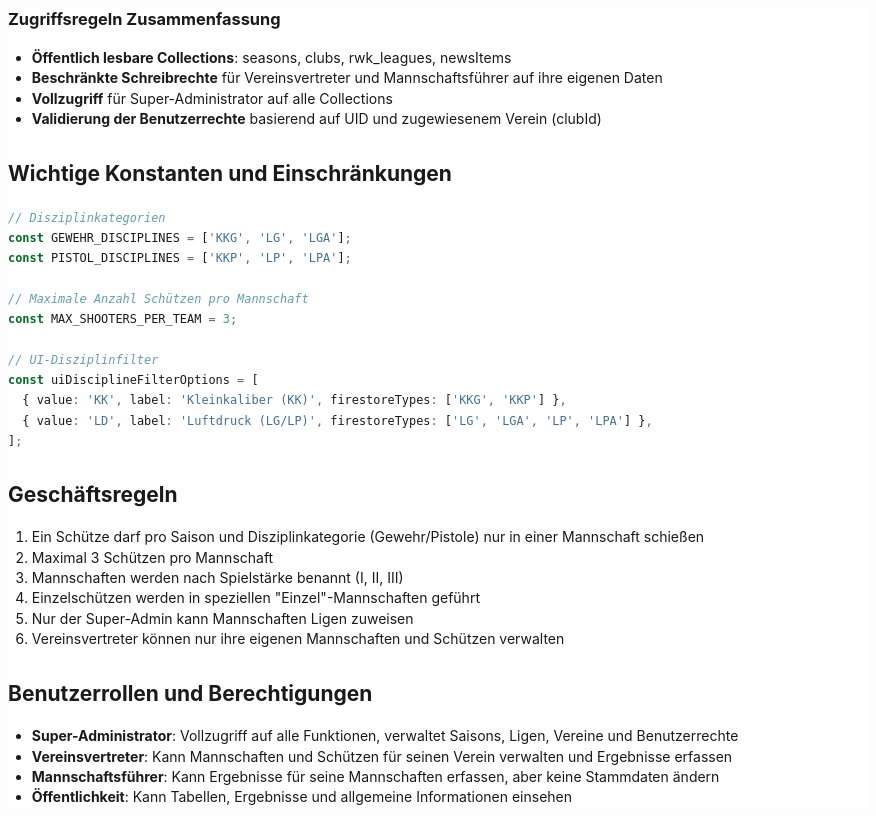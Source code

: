 ```javascript
```

### Zugriffsregeln Zusammenfassung

- **Öffentlich lesbare Collections**: seasons, clubs, rwk_leagues, newsItems
- **Beschränkte Schreibrechte** für Vereinsvertreter und Mannschaftsführer auf ihre eigenen Daten
- **Vollzugriff** für Super-Administrator auf alle Collections
- **Validierung der Benutzerrechte** basierend auf UID und zugewiesenem Verein (clubId)

## Wichtige Konstanten und Einschränkungen

```typescript
// Disziplinkategorien
const GEWEHR_DISCIPLINES = ['KKG', 'LG', 'LGA'];
const PISTOL_DISCIPLINES = ['KKP', 'LP', 'LPA'];

// Maximale Anzahl Schützen pro Mannschaft
const MAX_SHOOTERS_PER_TEAM = 3;

// UI-Disziplinfilter
const uiDisciplineFilterOptions = [
  { value: 'KK', label: 'Kleinkaliber (KK)', firestoreTypes: ['KKG', 'KKP'] },
  { value: 'LD', label: 'Luftdruck (LG/LP)', firestoreTypes: ['LG', 'LGA', 'LP', 'LPA'] },
];
```

## Geschäftsregeln

1. Ein Schütze darf pro Saison und Disziplinkategorie (Gewehr/Pistole) nur in einer Mannschaft schießen
2. Maximal 3 Schützen pro Mannschaft
3. Mannschaften werden nach Spielstärke benannt (I, II, III)
4. Einzelschützen werden in speziellen "Einzel"-Mannschaften geführt
5. Nur der Super-Admin kann Mannschaften Ligen zuweisen
6. Vereinsvertreter können nur ihre eigenen Mannschaften und Schützen verwalten

## Benutzerrollen und Berechtigungen

- **Super-Administrator**: Vollzugriff auf alle Funktionen, verwaltet Saisons, Ligen, Vereine und Benutzerrechte
- **Vereinsvertreter**: Kann Mannschaften und Schützen für seinen Verein verwalten und Ergebnisse erfassen
- **Mannschaftsführer**: Kann Ergebnisse für seine Mannschaften erfassen, aber keine Stammdaten ändern
- **Öffentlichkeit**: Kann Tabellen, Ergebnisse und allgemeine Informationen einsehen